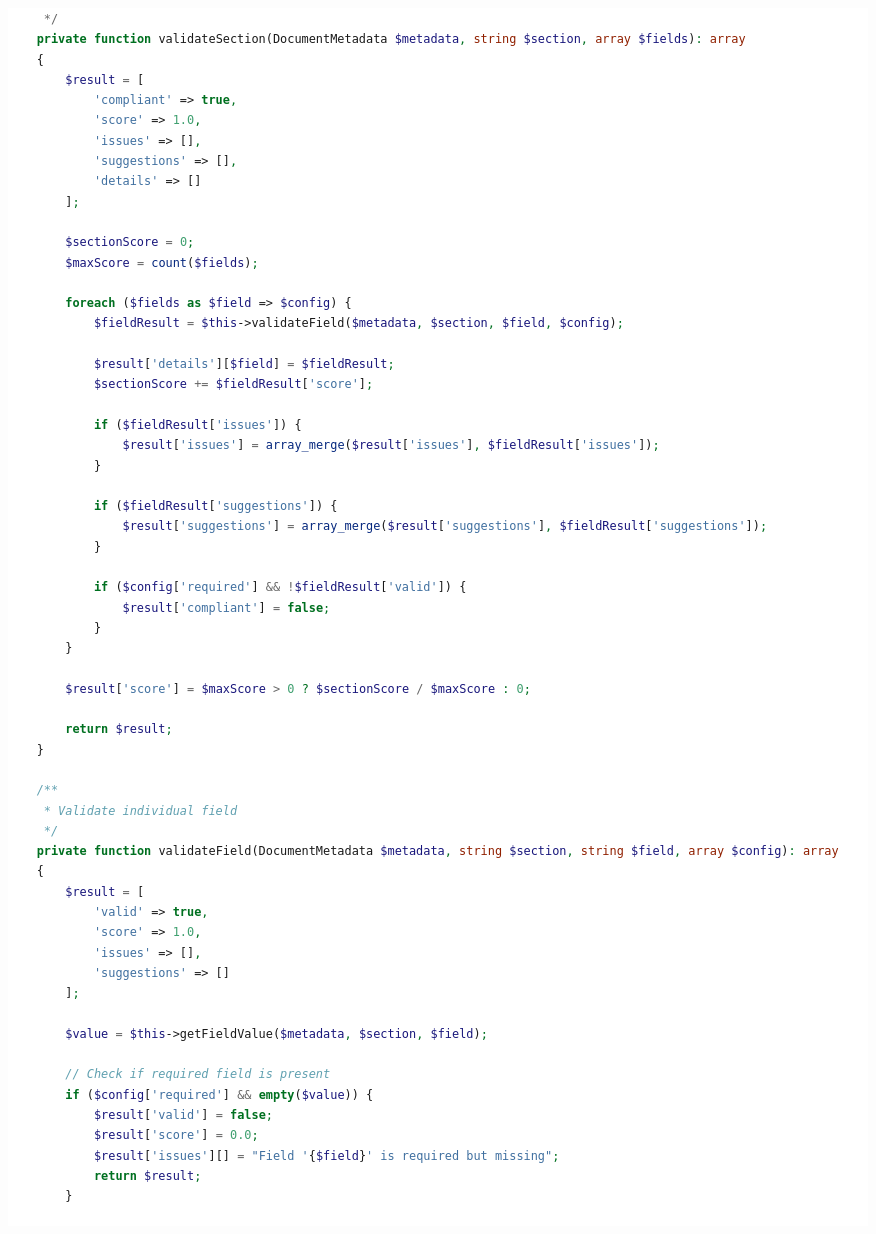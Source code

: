 ```php
     */
    private function validateSection(DocumentMetadata $metadata, string $section, array $fields): array
    {
        $result = [
            'compliant' => true,
            'score' => 1.0,
            'issues' => [],
            'suggestions' => [],
            'details' => []
        ];
        
        $sectionScore = 0;
        $maxScore = count($fields);
        
        foreach ($fields as $field => $config) {
            $fieldResult = $this->validateField($metadata, $section, $field, $config);
            
            $result['details'][$field] = $fieldResult;
            $sectionScore += $fieldResult['score'];
            
            if ($fieldResult['issues']) {
                $result['issues'] = array_merge($result['issues'], $fieldResult['issues']);
            }
            
            if ($fieldResult['suggestions']) {
                $result['suggestions'] = array_merge($result['suggestions'], $fieldResult['suggestions']);
            }
            
            if ($config['required'] && !$fieldResult['valid']) {
                $result['compliant'] = false;
            }
        }
        
        $result['score'] = $maxScore > 0 ? $sectionScore / $maxScore : 0;
        
        return $result;
    }
    
    /**
     * Validate individual field
     */
    private function validateField(DocumentMetadata $metadata, string $section, string $field, array $config): array
    {
        $result = [
            'valid' => true,
            'score' => 1.0,
            'issues' => [],
            'suggestions' => []
        ];
        
        $value = $this->getFieldValue($metadata, $section, $field);
        
        // Check if required field is present
        if ($config['required'] && empty($value)) {
            $result['valid'] = false;
            $result['score'] = 0.0;
            $result['issues'][] = "Field '{$field}' is required but missing";
            return $result;
        }
        
```